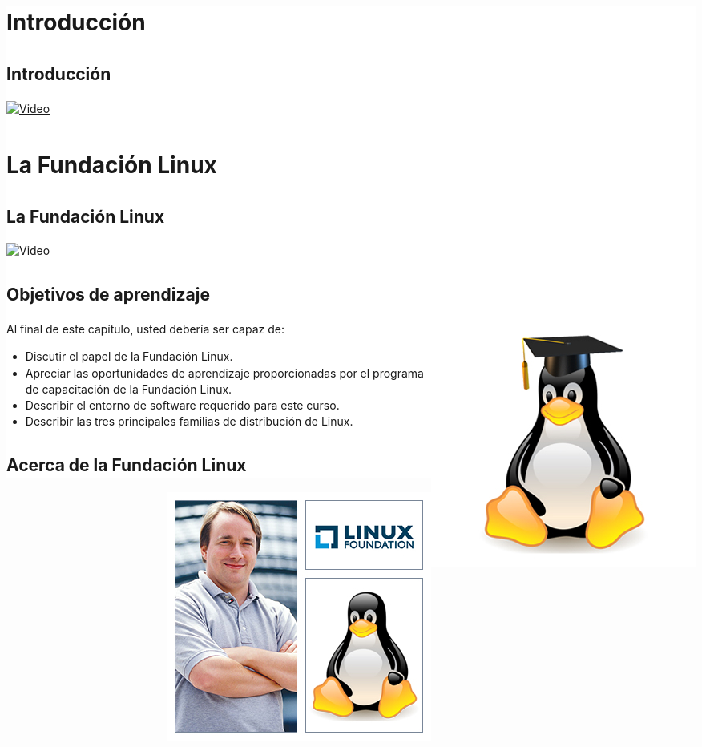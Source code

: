 # Introducción

## Introducción

[![Video](http://img.youtube.com/vi/eM407QI0mr4/maxresdefault.jpg)](https://www.youtube.com/watch?v=eM407QI0mr4)

# La Fundación Linux

## La Fundación Linux

[![Video](http://img.youtube.com/vi/xBxfEg596_M/maxresdefault.jpg)](https://www.youtube.com/watch?v=xBxfEg596_M)

## Objetivos de aprendizaje

<img style="float: right;" src="../images/LFS01_LO.jpg">

Al final de este capítulo, usted debería ser capaz de:

- Discutir el papel de la Fundación Linux.
- Apreciar las oportunidades de aprendizaje proporcionadas por el programa de capacitación de la Fundación Linux.
- Describir el entorno de software requerido para este curso.
- Describir las tres principales familias de distribución de Linux.

## Acerca de la Fundación Linux

<img style="float: right;" src="../images/LFS01_ch01_screen_04.jpg">